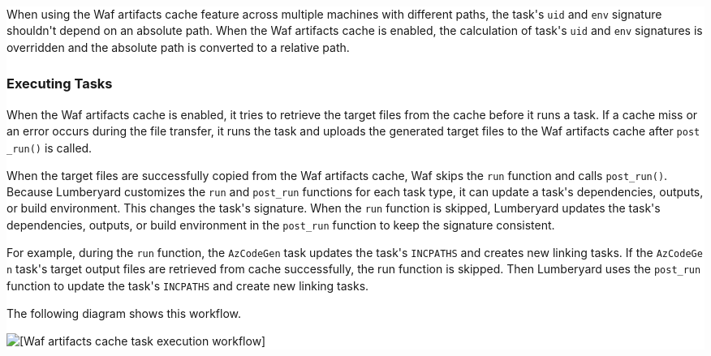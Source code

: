 When using the Waf artifacts cache feature across multiple machines with different paths, the task's `uid` and `env` signature shouldn't depend on an absolute path\. When the Waf artifacts cache is enabled, the calculation of task's `uid` and `env` signatures is overridden and the absolute path is converted to a relative path\.

### Executing Tasks<a name="waf-artifacts-cache-executing-tasks"></a>

When the Waf artifacts cache is enabled, it tries to retrieve the target files from the cache before it runs a task\. If a cache miss or an error occurs during the file transfer, it runs the task and uploads the generated target files to the Waf artifacts cache after `post_run()` is called\.

When the target files are successfully copied from the Waf artifacts cache, Waf skips the `run` function and calls `post_run()`\. Because Lumberyard customizes the `run` and `post_run` functions for each task type, it can update a task's dependencies, outputs, or build environment\. This changes the task's signature\. When the `run` function is skipped, Lumberyard updates the task's dependencies, outputs, or build environment in the `post_run` function to keep the signature consistent\.

For example, during the `run` function, the `AzCodeGen` task updates the task's `INCPATHS` and creates new linking tasks\. If the `AzCodeGen` task's target output files are retrieved from cache successfully, the run function is skipped\. Then Lumberyard uses the `post_run` function to update the task's `INCPATHS` and create new linking tasks\.

The following diagram shows this workflow\.

![\[Waf artifacts cache task execution workflow\]](/images/waf/waf-artifacts-cache-2.png)
